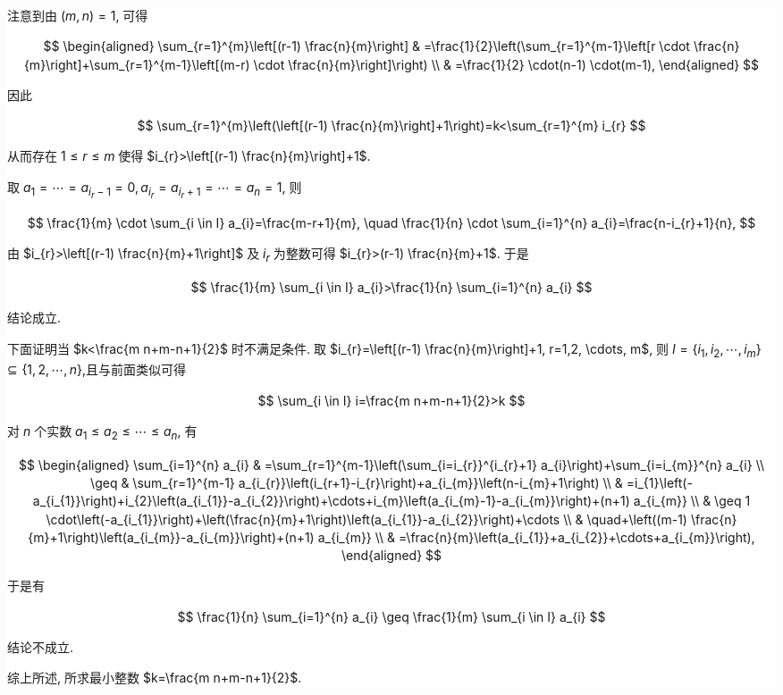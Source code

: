 注意到由 $(m, n)=1$, 可得

$$
\begin{aligned}
\sum_{r=1}^{m}\left[(r-1) \frac{n}{m}\right] & =\frac{1}{2}\left(\sum_{r=1}^{m-1}\left[r \cdot \frac{n}{m}\right]+\sum_{r=1}^{m-1}\left[(m-r) \cdot \frac{n}{m}\right]\right) \\
& =\frac{1}{2} \cdot(n-1) \cdot(m-1),
\end{aligned}
$$

因此

$$
\sum_{r=1}^{m}\left(\left[(r-1) \frac{n}{m}\right]+1\right)=k<\sum_{r=1}^{m} i_{r}
$$

从而存在 $1 \leq r \leq m$ 使得 $i_{r}>\left[(r-1) \frac{n}{m}\right]+1$.

取 $a_{1}=\cdots=a_{i_{r}-1}=0, a_{i_{r}}=a_{i_{r}+1}=\cdots=a_{n}=1$, 则

$$
\frac{1}{m} \cdot \sum_{i \in I} a_{i}=\frac{m-r+1}{m}, \quad \frac{1}{n} \cdot \sum_{i=1}^{n} a_{i}=\frac{n-i_{r}+1}{n},
$$

由 $i_{r}>\left[(r-1) \frac{n}{m}+1\right]$ 及 $i_{r}$ 为整数可得 $i_{r}>(r-1) \frac{n}{m}+1$. 于是

$$
\frac{1}{m} \sum_{i \in I} a_{i}>\frac{1}{n} \sum_{i=1}^{n} a_{i}
$$

结论成立.

下面证明当 $k<\frac{m n+m-n+1}{2}$ 时不满足条件.
取 $i_{r}=\left[(r-1) \frac{n}{m}\right]+1, r=1,2, \cdots, m$, 则 $I=\left\{i_{1}, i_{2}, \cdots, i_{m}\right\} \subseteq\{1,2, \cdots, n\}$,且与前面类似可得

$$
\sum_{i \in I} i=\frac{m n+m-n+1}{2}>k
$$

对 $n$ 个实数 $a_{1} \leq a_{2} \leq \cdots \leq a_{n}$, 有

$$
\begin{aligned}
\sum_{i=1}^{n} a_{i} & =\sum_{r=1}^{m-1}\left(\sum_{i=i_{r}}^{i_{r}+1} a_{i}\right)+\sum_{i=i_{m}}^{n} a_{i} \\
\geq & \sum_{r=1}^{m-1} a_{i_{r}}\left(i_{r+1}-i_{r}\right)+a_{i_{m}}\left(n-i_{m}+1\right) \\
& =i_{1}\left(-a_{i_{1}}\right)+i_{2}\left(a_{i_{1}}-a_{i_{2}}\right)+\cdots+i_{m}\left(a_{i_{m}-1}-a_{i_{m}}\right)+(n+1) a_{i_{m}} \\
& \geq 1 \cdot\left(-a_{i_{1}}\right)+\left(\frac{n}{m}+1\right)\left(a_{i_{1}}-a_{i_{2}}\right)+\cdots \\
& \quad+\left((m-1) \frac{n}{m}+1\right)\left(a_{i_{m}}-a_{i_{m}}\right)+(n+1) a_{i_{m}} \\
& =\frac{n}{m}\left(a_{i_{1}}+a_{i_{2}}+\cdots+a_{i_{m}}\right),
\end{aligned}
$$

于是有

$$
\frac{1}{n} \sum_{i=1}^{n} a_{i} \geq \frac{1}{m} \sum_{i \in I} a_{i}
$$

结论不成立.

综上所述, 所求最小整数 $k=\frac{m n+m-n+1}{2}$.

